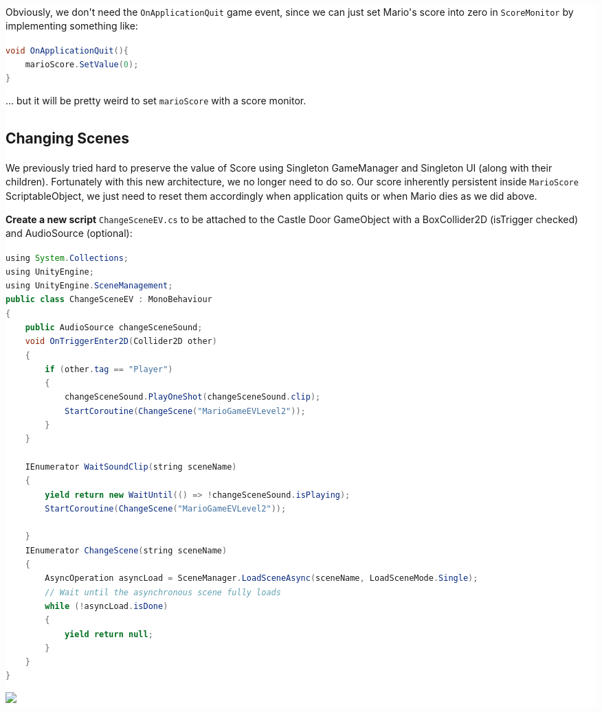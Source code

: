 Obviously, we don't need the `OnApplicationQuit` game event, since we can just set Mario's score into zero in `ScoreMonitor` by implementing something like:
```java
void OnApplicationQuit(){
	marioScore.SetValue(0);
}
```
... but it will be pretty weird to set `marioScore` with a score monitor. 

## Changing Scenes 
We previously tried hard to preserve the value of Score using Singleton GameManager and Singleton UI (along with their children). Fortunately with this new architecture, we no longer need to do so. Our score inherently persistent inside `MarioScore` ScriptableObject, we just need to reset them accordingly when application quits or when Mario dies as we did above. 

**Create a new script** `ChangeSceneEV.cs` to be attached to the Castle Door GameObject with a BoxCollider2D (isTrigger checked) and AudioSource (optional):
```java
using System.Collections;
using UnityEngine;
using UnityEngine.SceneManagement;
public class ChangeSceneEV : MonoBehaviour
{
    public AudioSource changeSceneSound;
    void OnTriggerEnter2D(Collider2D other)
    {
        if (other.tag == "Player")
        {
            changeSceneSound.PlayOneShot(changeSceneSound.clip);
            StartCoroutine(ChangeScene("MarioGameEVLevel2"));
        }
    }

    IEnumerator WaitSoundClip(string sceneName)
    {
        yield return new WaitUntil(() => !changeSceneSound.isPlaying);
        StartCoroutine(ChangeScene("MarioGameEVLevel2"));

    }
    IEnumerator ChangeScene(string sceneName)
    {
        AsyncOperation asyncLoad = SceneManager.LoadSceneAsync(sceneName, LoadSceneMode.Single);
        // Wait until the asynchronous scene fully loads
        while (!asyncLoad.isDone)
        {
            yield return null;
        }
    }
}
```

<img src="https://www.dropbox.com/s/zhcw97xi3lblavr/21.png?raw=1"  class="center_ninety"/>
